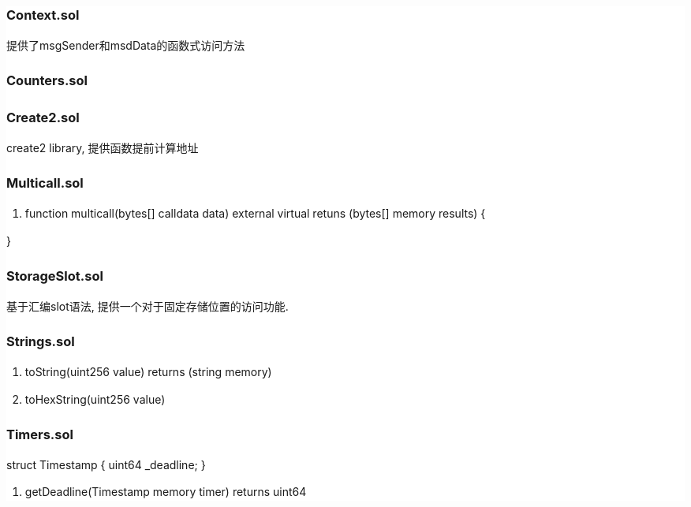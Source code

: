 ### Context.sol

提供了msgSender和msdData的函数式访问方法

### Counters.sol

### Create2.sol

create2 library, 提供函数提前计算地址

### Multicall.sol

1. function multicall(bytes[] calldata data) external virtual retuns (bytes[] memory results) {

}

### StorageSlot.sol


基于汇编slot语法, 提供一个对于固定存储位置的访问功能.


### Strings.sol

1. toString(uint256 value) returns (string memory)

1. toHexString(uint256 value)

### Timers.sol

struct Timestamp {
    uint64 _deadline;
}

1. getDeadline(Timestamp memory timer) returns uint64


